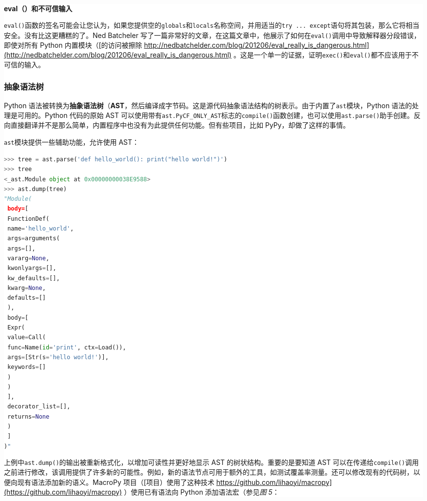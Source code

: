 **eval（）和不可信输入**

`eval()`函数的签名可能会让您认为，如果您提供空的`globals`和`locals`名称空间，并用适当的`try ... except`语句将其包装，那么它将相当安全。没有比这更糟糕的了。Ned Batcheler 写了一篇非常好的文章，在这篇文章中，他展示了如何在`eval()`调用中导致解释器分段错误，即使对所有 Python 内置模块（[的访问被擦除 http://nedbatchelder.com/blog/201206/eval_really_is_dangerous.html](http://nedbatchelder.com/blog/201206/eval_really_is_dangerous.html) 。这是一个单一的证据，证明`exec()`和`eval()`都不应该用于不可信的输入。

### 抽象语法树

Python 语法被转换为**抽象语法树**（**AST**，然后编译成字节码。这是源代码抽象语法结构的树表示。由于内置了`ast`模块，Python 语法的处理是可用的。Python 代码的原始 AST 可以使用带有`ast.PyCF_ONLY_AST`标志的`compile()`函数创建，也可以使用`ast.parse()`助手创建。反向直接翻译并不是那么简单，内置程序中也没有为此提供任何功能。但有些项目，比如 PyPy，却做了这样的事情。

`ast`模块提供一些辅助功能，允许使用 AST：

```py
>>> tree = ast.parse('def hello_world(): print("hello world!")')
>>> tree
<_ast.Module object at 0x00000000038E9588>
>>> ast.dump(tree)
"Module(
 body=[
 FunctionDef(
 name='hello_world', 
 args=arguments(
 args=[], 
 vararg=None, 
 kwonlyargs=[], 
 kw_defaults=[], 
 kwarg=None, 
 defaults=[]
 ), 
 body=[
 Expr(
 value=Call(
 func=Name(id='print', ctx=Load()), 
 args=[Str(s='hello world!')], 
 keywords=[]
 )
 )
 ], 
 decorator_list=[], 
 returns=None
 )
 ]
)"

```

上例中`ast.dump()`的输出被重新格式化，以增加可读性并更好地显示 AST 的树状结构。重要的是要知道 AST 可以在传递给`compile()`调用之前进行修改，该调用提供了许多新的可能性。例如，新的语法节点可用于额外的工具，如测试覆盖率测量。还可以修改现有的代码树，以便向现有语法添加新的语义。MacroPy 项目（[项目）使用了这种技术 https://github.com/lihaoyi/macropy](https://github.com/lihaoyi/macropy) ）使用已有语法向 Python 添加语法宏（参见*图 5*：
